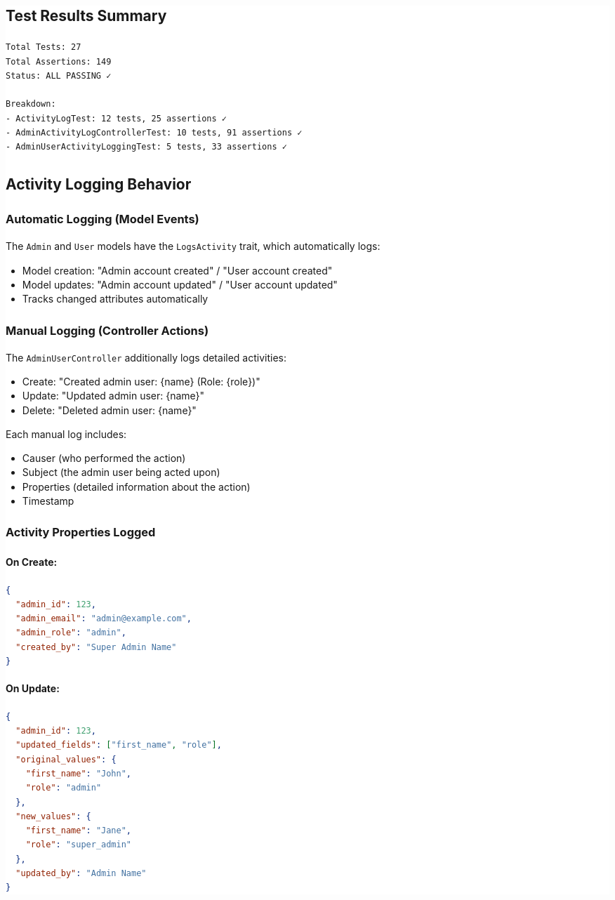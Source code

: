 ## Test Results Summary

```
Total Tests: 27
Total Assertions: 149
Status: ALL PASSING ✓

Breakdown:
- ActivityLogTest: 12 tests, 25 assertions ✓
- AdminActivityLogControllerTest: 10 tests, 91 assertions ✓
- AdminUserActivityLoggingTest: 5 tests, 33 assertions ✓
```

## Activity Logging Behavior

### Automatic Logging (Model Events)
The `Admin` and `User` models have the `LogsActivity` trait, which automatically logs:
- Model creation: "Admin account created" / "User account created"
- Model updates: "Admin account updated" / "User account updated"
- Tracks changed attributes automatically

### Manual Logging (Controller Actions)
The `AdminUserController` additionally logs detailed activities:
- Create: "Created admin user: {name} (Role: {role})"
- Update: "Updated admin user: {name}"
- Delete: "Deleted admin user: {name}"

Each manual log includes:
- Causer (who performed the action)
- Subject (the admin user being acted upon)
- Properties (detailed information about the action)
- Timestamp

### Activity Properties Logged

#### On Create:
```json
{
  "admin_id": 123,
  "admin_email": "admin@example.com",
  "admin_role": "admin",
  "created_by": "Super Admin Name"
}
```

#### On Update:
```json
{
  "admin_id": 123,
  "updated_fields": ["first_name", "role"],
  "original_values": {
    "first_name": "John",
    "role": "admin"
  },
  "new_values": {
    "first_name": "Jane",
    "role": "super_admin"
  },
  "updated_by": "Admin Name"
}
```
